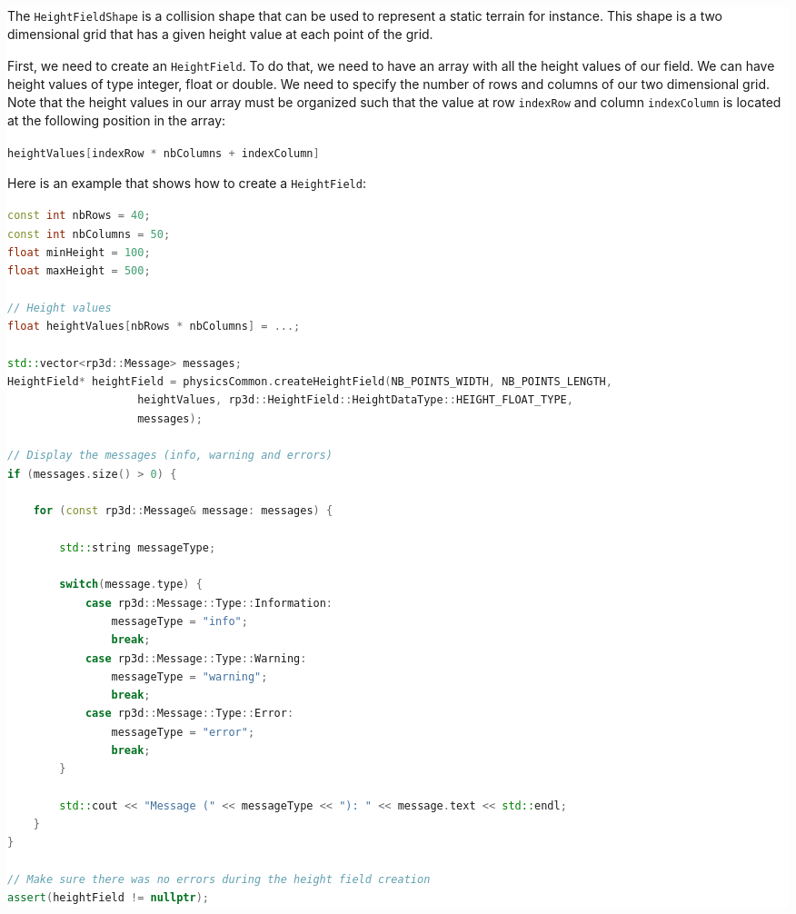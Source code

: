 The `HeightFieldShape` is a collision shape that can be used to represent a static terrain for instance. This shape is 
a two dimensional grid that has a given height value at each point of the grid. 

First, we need to create an `HeightField`. To do that, we need to have an array with all the height values of our field.
We can have height values of type integer, float or double. We need to specify the number of rows and columns of our two
dimensional grid. Note that the height values in our array must be organized such that the value at row
`indexRow` and column `indexColumn` is located at the following position in the array: 

~~~.cpp
heightValues[indexRow * nbColumns + indexColumn]
~~~

Here is an example that shows how to create a `HeightField`:

~~~.cpp
const int nbRows = 40;
const int nbColumns = 50;
float minHeight = 100;
float maxHeight = 500;

// Height values
float heightValues[nbRows * nbColumns] = ...;

std::vector<rp3d::Message> messages;
HeightField* heightField = physicsCommon.createHeightField(NB_POINTS_WIDTH, NB_POINTS_LENGTH,
				    heightValues, rp3d::HeightField::HeightDataType::HEIGHT_FLOAT_TYPE,
				    messages);

// Display the messages (info, warning and errors)
if (messages.size() > 0) {

	for (const rp3d::Message& message: messages) {

		std::string messageType;

		switch(message.type) {
			case rp3d::Message::Type::Information:
				messageType = "info";
				break;
			case rp3d::Message::Type::Warning:
				messageType = "warning";
				break;
			case rp3d::Message::Type::Error:
				messageType = "error";
				break;
		}

		std::cout << "Message (" << messageType << "): " << message.text << std::endl;
	}
}

// Make sure there was no errors during the height field creation
assert(heightField != nullptr);
~~~
